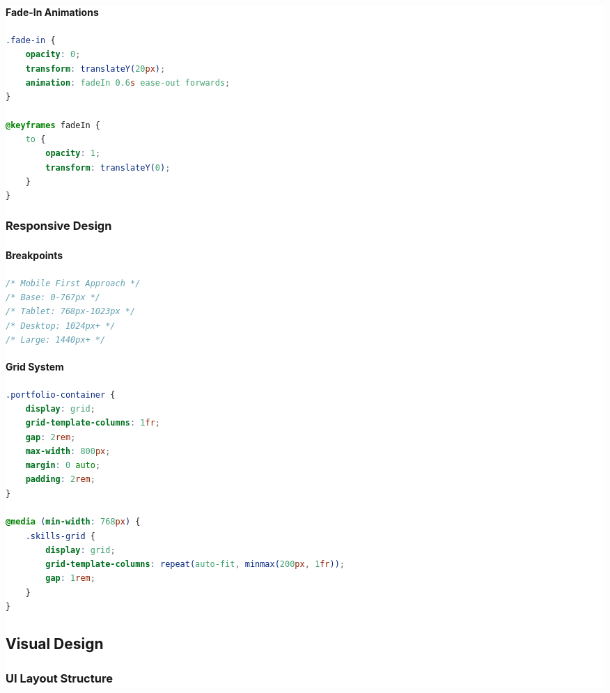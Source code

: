 #### Fade-In Animations
```css
.fade-in {
    opacity: 0;
    transform: translateY(20px);
    animation: fadeIn 0.6s ease-out forwards;
}

@keyframes fadeIn {
    to {
        opacity: 1;
        transform: translateY(0);
    }
}
```

### Responsive Design

#### Breakpoints
```css
/* Mobile First Approach */
/* Base: 0-767px */
/* Tablet: 768px-1023px */
/* Desktop: 1024px+ */
/* Large: 1440px+ */
```

#### Grid System
```css
.portfolio-container {
    display: grid;
    grid-template-columns: 1fr;
    gap: 2rem;
    max-width: 800px;
    margin: 0 auto;
    padding: 2rem;
}

@media (min-width: 768px) {
    .skills-grid {
        display: grid;
        grid-template-columns: repeat(auto-fit, minmax(200px, 1fr));
        gap: 1rem;
    }
}
```

## Visual Design

### UI Layout Structure
